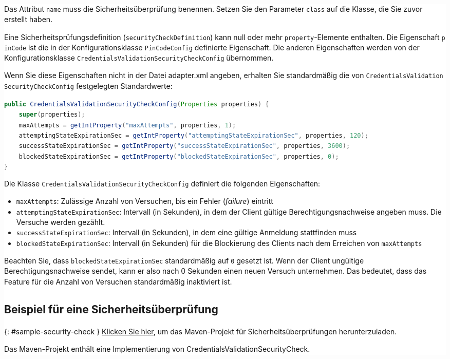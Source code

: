 Das Attribut `name` muss die Sicherheitsüberprüfung benennen. Setzen Sie den Parameter `class` auf die Klasse, die Sie zuvor erstellt haben. 

Eine Sicherheitsprüfungsdefinition (`securityCheckDefinition`) kann null oder mehr `property`-Elemente enthalten. Die Eigenschaft
`pinCode` ist die in der Konfigurationsklasse `PinCodeConfig` definierte Eigenschaft. Die anderen Eigenschaften werden von der Konfigurationsklasse
`CredentialsValidationSecurityCheckConfig` übernommen. 

Wenn Sie diese Eigenschaften nicht in der Datei adapter.xml angeben, erhalten Sie standardmäßig die von
`CredentialsValidationSecurityCheckConfig` festgelegten Standardwerte:

```java
public CredentialsValidationSecurityCheckConfig(Properties properties) {
    super(properties);
    maxAttempts = getIntProperty("maxAttempts", properties, 1);
    attemptingStateExpirationSec = getIntProperty("attemptingStateExpirationSec", properties, 120);
    successStateExpirationSec = getIntProperty("successStateExpirationSec", properties, 3600);
    blockedStateExpirationSec = getIntProperty("blockedStateExpirationSec", properties, 0);
}
```
Die Klasse `CredentialsValidationSecurityCheckConfig` definiert die folgenden Eigenschaften:



- `maxAttempts`: Zulässige Anzahl von Versuchen, bis ein Fehler (*failure*) eintritt
- `attemptingStateExpirationSec`: Intervall (in Sekunden), in dem der Client gültige Berechtigungsnachweise angeben muss. Die Versuche werden gezählt. 
- `successStateExpirationSec`: Intervall (in Sekunden), in dem eine gültige Anmeldung stattfinden muss
- `blockedStateExpirationSec`: Intervall (in Sekunden) für die Blockierung des Clients nach dem Erreichen von `maxAttempts`

Beachten Sie, dass `blockedStateExpirationSec` standardmäßig auf `0` gesetzt ist.
Wenn der Client ungültige Berechtigungsnachweise sendet, kann er also nach 0 Sekunden einen neuen Versuch unternehmen. Das bedeutet, dass das Feature für die Anzahl von Versuchen
standardmäßig inaktiviert ist. 


## Beispiel für eine Sicherheitsüberprüfung
{: #sample-security-check }
[Klicken Sie hier](https://github.com/MobileFirst-Platform-Developer-Center/SecurityCheckAdapters/tree/release80), um das Maven-Projekt für Sicherheitsüberprüfungen herunterzuladen. 

Das Maven-Projekt enthält eine Implementierung von CredentialsValidationSecurityCheck.
